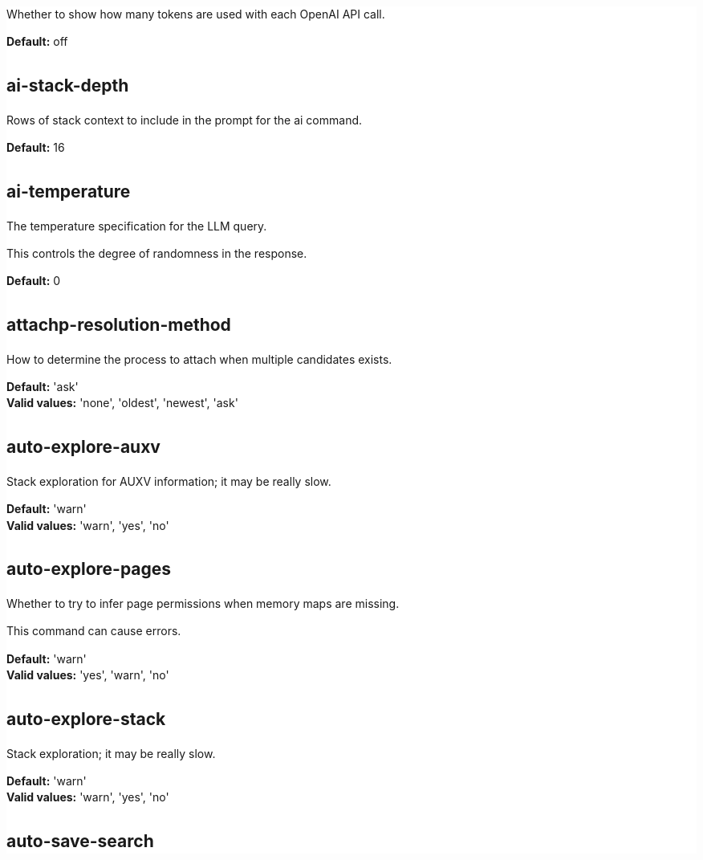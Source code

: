 
Whether to show how many tokens are used with each OpenAI API call.



**Default:** off  
## **ai-stack-depth**


Rows of stack context to include in the prompt for the ai command.



**Default:** 16  
## **ai-temperature**


The temperature specification for the LLM query.

This controls the degree of randomness in the response.

**Default:** 0  
## **attachp-resolution-method**


How to determine the process to attach when multiple candidates exists.



**Default:** 'ask'  
**Valid values:** 'none', 'oldest', 'newest', 'ask'
## **auto-explore-auxv**


Stack exploration for AUXV information; it may be really slow.



**Default:** 'warn'  
**Valid values:** 'warn', 'yes', 'no'
## **auto-explore-pages**


Whether to try to infer page permissions when memory maps are missing.

This command can cause errors.

**Default:** 'warn'  
**Valid values:** 'yes', 'warn', 'no'
## **auto-explore-stack**


Stack exploration; it may be really slow.



**Default:** 'warn'  
**Valid values:** 'warn', 'yes', 'no'
## **auto-save-search**
